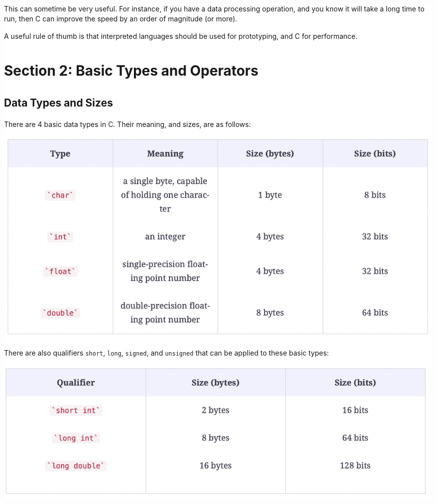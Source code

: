 This can sometime be very useful. For instance, if you have a data processing operation, and you know it will take a long time to run, then C can improve the speed by an order of magnitude (or more).

A useful rule of thumb is that interpreted languages should be used for prototyping, and C for performance.

# Section 2: Basic Types and Operators

## Data Types and Sizes
There are 4 basic data types in C. Their meaning, and sizes, are as follows:

![](_attachments/Screenshot%202022-07-19%20at%2009.04.10.png)

There are also qualifiers `short`, `long`, `signed`, and `unsigned` that can be applied to these basic types:

![](_attachments/Screenshot%202022-07-19%20at%2009.05.27.png)
